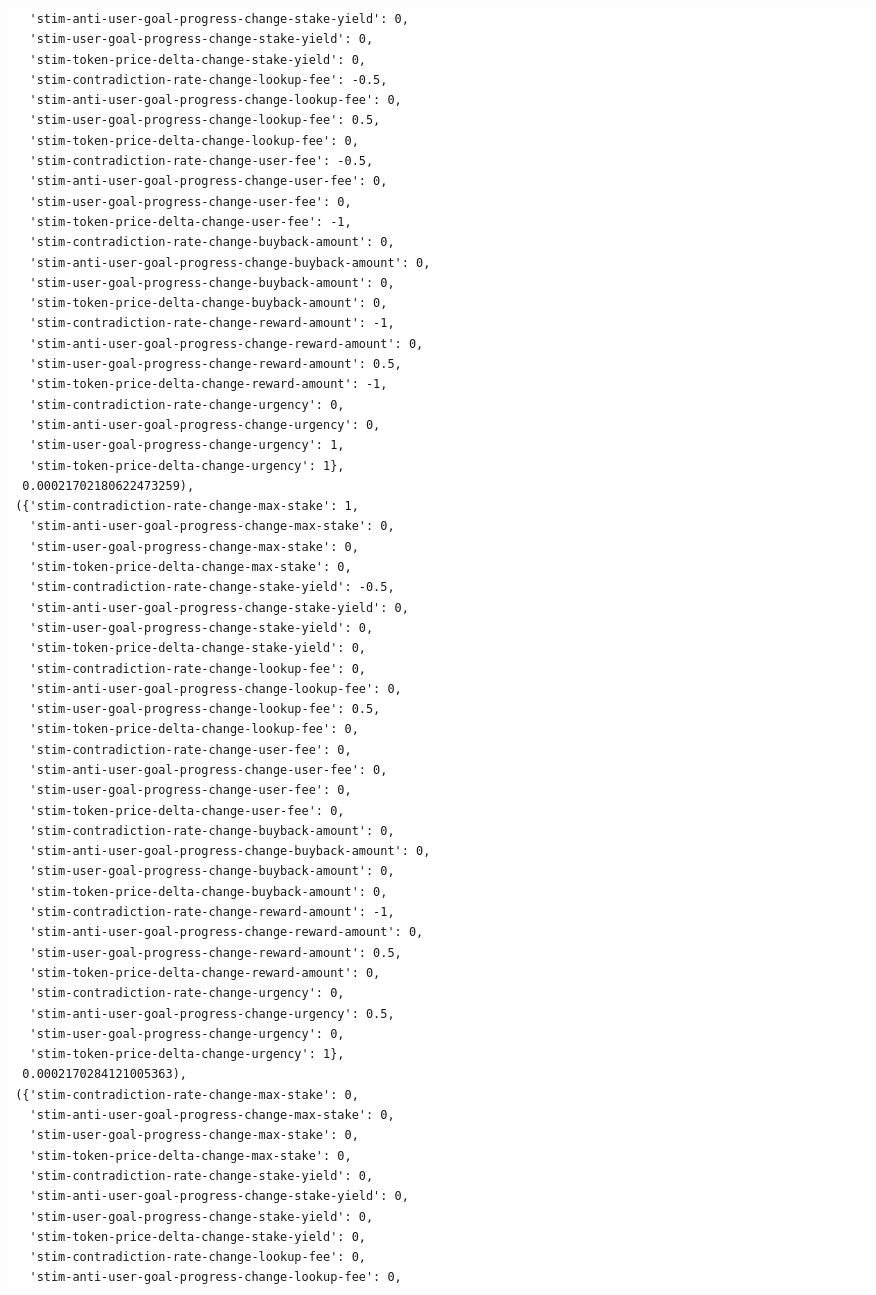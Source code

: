 ```
   'stim-anti-user-goal-progress-change-stake-yield': 0,
   'stim-user-goal-progress-change-stake-yield': 0,
   'stim-token-price-delta-change-stake-yield': 0,
   'stim-contradiction-rate-change-lookup-fee': -0.5,
   'stim-anti-user-goal-progress-change-lookup-fee': 0,
   'stim-user-goal-progress-change-lookup-fee': 0.5,
   'stim-token-price-delta-change-lookup-fee': 0,
   'stim-contradiction-rate-change-user-fee': -0.5,
   'stim-anti-user-goal-progress-change-user-fee': 0,
   'stim-user-goal-progress-change-user-fee': 0,
   'stim-token-price-delta-change-user-fee': -1,
   'stim-contradiction-rate-change-buyback-amount': 0,
   'stim-anti-user-goal-progress-change-buyback-amount': 0,
   'stim-user-goal-progress-change-buyback-amount': 0,
   'stim-token-price-delta-change-buyback-amount': 0,
   'stim-contradiction-rate-change-reward-amount': -1,
   'stim-anti-user-goal-progress-change-reward-amount': 0,
   'stim-user-goal-progress-change-reward-amount': 0.5,
   'stim-token-price-delta-change-reward-amount': -1,
   'stim-contradiction-rate-change-urgency': 0,
   'stim-anti-user-goal-progress-change-urgency': 0,
   'stim-user-goal-progress-change-urgency': 1,
   'stim-token-price-delta-change-urgency': 1},
  0.00021702180622473259),
 ({'stim-contradiction-rate-change-max-stake': 1,
   'stim-anti-user-goal-progress-change-max-stake': 0,
   'stim-user-goal-progress-change-max-stake': 0,
   'stim-token-price-delta-change-max-stake': 0,
   'stim-contradiction-rate-change-stake-yield': -0.5,
   'stim-anti-user-goal-progress-change-stake-yield': 0,
   'stim-user-goal-progress-change-stake-yield': 0,
   'stim-token-price-delta-change-stake-yield': 0,
   'stim-contradiction-rate-change-lookup-fee': 0,
   'stim-anti-user-goal-progress-change-lookup-fee': 0,
   'stim-user-goal-progress-change-lookup-fee': 0.5,
   'stim-token-price-delta-change-lookup-fee': 0,
   'stim-contradiction-rate-change-user-fee': 0,
   'stim-anti-user-goal-progress-change-user-fee': 0,
   'stim-user-goal-progress-change-user-fee': 0,
   'stim-token-price-delta-change-user-fee': 0,
   'stim-contradiction-rate-change-buyback-amount': 0,
   'stim-anti-user-goal-progress-change-buyback-amount': 0,
   'stim-user-goal-progress-change-buyback-amount': 0,
   'stim-token-price-delta-change-buyback-amount': 0,
   'stim-contradiction-rate-change-reward-amount': -1,
   'stim-anti-user-goal-progress-change-reward-amount': 0,
   'stim-user-goal-progress-change-reward-amount': 0.5,
   'stim-token-price-delta-change-reward-amount': 0,
   'stim-contradiction-rate-change-urgency': 0,
   'stim-anti-user-goal-progress-change-urgency': 0.5,
   'stim-user-goal-progress-change-urgency': 0,
   'stim-token-price-delta-change-urgency': 1},
  0.0002170284121005363),
 ({'stim-contradiction-rate-change-max-stake': 0,
   'stim-anti-user-goal-progress-change-max-stake': 0,
   'stim-user-goal-progress-change-max-stake': 0,
   'stim-token-price-delta-change-max-stake': 0,
   'stim-contradiction-rate-change-stake-yield': 0,
   'stim-anti-user-goal-progress-change-stake-yield': 0,
   'stim-user-goal-progress-change-stake-yield': 0,
   'stim-token-price-delta-change-stake-yield': 0,
   'stim-contradiction-rate-change-lookup-fee': 0,
   'stim-anti-user-goal-progress-change-lookup-fee': 0,
```